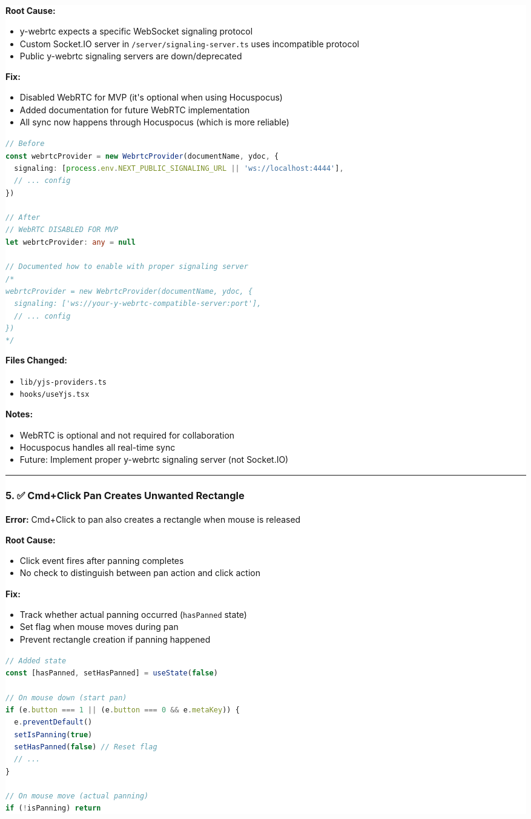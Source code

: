 **Root Cause:**
- y-webrtc expects a specific WebSocket signaling protocol
- Custom Socket.IO server in `/server/signaling-server.ts` uses incompatible protocol
- Public y-webrtc signaling servers are down/deprecated

**Fix:**
- Disabled WebRTC for MVP (it's optional when using Hocuspocus)
- Added documentation for future WebRTC implementation
- All sync now happens through Hocuspocus (which is more reliable)

```typescript
// Before
const webrtcProvider = new WebrtcProvider(documentName, ydoc, {
  signaling: [process.env.NEXT_PUBLIC_SIGNALING_URL || 'ws://localhost:4444'],
  // ... config
})

// After
// WebRTC DISABLED FOR MVP
let webrtcProvider: any = null

// Documented how to enable with proper signaling server
/* 
webrtcProvider = new WebrtcProvider(documentName, ydoc, {
  signaling: ['ws://your-y-webrtc-compatible-server:port'],
  // ... config
})
*/
```

**Files Changed:**
- `lib/yjs-providers.ts`
- `hooks/useYjs.tsx`

**Notes:**
- WebRTC is optional and not required for collaboration
- Hocuspocus handles all real-time sync
- Future: Implement proper y-webrtc signaling server (not Socket.IO)

---

### 5. ✅ Cmd+Click Pan Creates Unwanted Rectangle
**Error:** Cmd+Click to pan also creates a rectangle when mouse is released

**Root Cause:**
- Click event fires after panning completes
- No check to distinguish between pan action and click action

**Fix:**
- Track whether actual panning occurred (`hasPanned` state)
- Set flag when mouse moves during pan
- Prevent rectangle creation if panning happened

```typescript
// Added state
const [hasPanned, setHasPanned] = useState(false)

// On mouse down (start pan)
if (e.button === 1 || (e.button === 0 && e.metaKey)) {
  e.preventDefault()
  setIsPanning(true)
  setHasPanned(false) // Reset flag
  // ...
}

// On mouse move (actual panning)
if (!isPanning) return
```